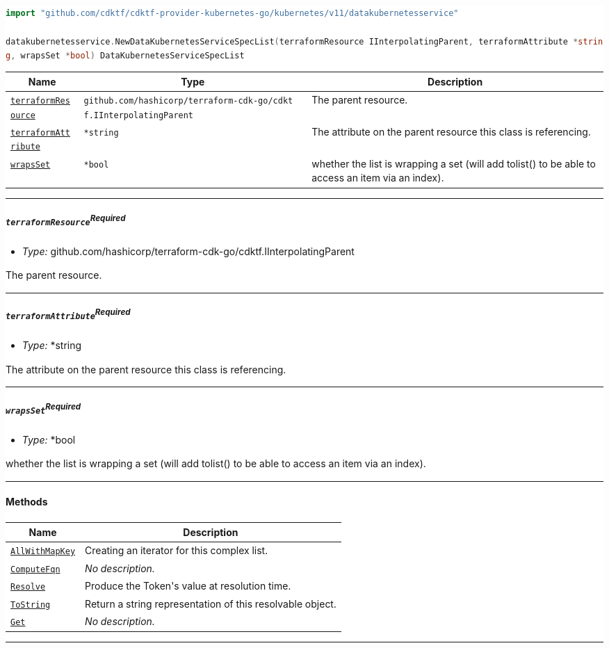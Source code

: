 ```go
import "github.com/cdktf/cdktf-provider-kubernetes-go/kubernetes/v11/datakubernetesservice"

datakubernetesservice.NewDataKubernetesServiceSpecList(terraformResource IInterpolatingParent, terraformAttribute *string, wrapsSet *bool) DataKubernetesServiceSpecList
```

| **Name** | **Type** | **Description** |
| --- | --- | --- |
| <code><a href="#@cdktf/provider-kubernetes.dataKubernetesService.DataKubernetesServiceSpecList.Initializer.parameter.terraformResource">terraformResource</a></code> | <code>github.com/hashicorp/terraform-cdk-go/cdktf.IInterpolatingParent</code> | The parent resource. |
| <code><a href="#@cdktf/provider-kubernetes.dataKubernetesService.DataKubernetesServiceSpecList.Initializer.parameter.terraformAttribute">terraformAttribute</a></code> | <code>*string</code> | The attribute on the parent resource this class is referencing. |
| <code><a href="#@cdktf/provider-kubernetes.dataKubernetesService.DataKubernetesServiceSpecList.Initializer.parameter.wrapsSet">wrapsSet</a></code> | <code>*bool</code> | whether the list is wrapping a set (will add tolist() to be able to access an item via an index). |

---

##### `terraformResource`<sup>Required</sup> <a name="terraformResource" id="@cdktf/provider-kubernetes.dataKubernetesService.DataKubernetesServiceSpecList.Initializer.parameter.terraformResource"></a>

- *Type:* github.com/hashicorp/terraform-cdk-go/cdktf.IInterpolatingParent

The parent resource.

---

##### `terraformAttribute`<sup>Required</sup> <a name="terraformAttribute" id="@cdktf/provider-kubernetes.dataKubernetesService.DataKubernetesServiceSpecList.Initializer.parameter.terraformAttribute"></a>

- *Type:* *string

The attribute on the parent resource this class is referencing.

---

##### `wrapsSet`<sup>Required</sup> <a name="wrapsSet" id="@cdktf/provider-kubernetes.dataKubernetesService.DataKubernetesServiceSpecList.Initializer.parameter.wrapsSet"></a>

- *Type:* *bool

whether the list is wrapping a set (will add tolist() to be able to access an item via an index).

---

#### Methods <a name="Methods" id="Methods"></a>

| **Name** | **Description** |
| --- | --- |
| <code><a href="#@cdktf/provider-kubernetes.dataKubernetesService.DataKubernetesServiceSpecList.allWithMapKey">AllWithMapKey</a></code> | Creating an iterator for this complex list. |
| <code><a href="#@cdktf/provider-kubernetes.dataKubernetesService.DataKubernetesServiceSpecList.computeFqn">ComputeFqn</a></code> | *No description.* |
| <code><a href="#@cdktf/provider-kubernetes.dataKubernetesService.DataKubernetesServiceSpecList.resolve">Resolve</a></code> | Produce the Token's value at resolution time. |
| <code><a href="#@cdktf/provider-kubernetes.dataKubernetesService.DataKubernetesServiceSpecList.toString">ToString</a></code> | Return a string representation of this resolvable object. |
| <code><a href="#@cdktf/provider-kubernetes.dataKubernetesService.DataKubernetesServiceSpecList.get">Get</a></code> | *No description.* |

---